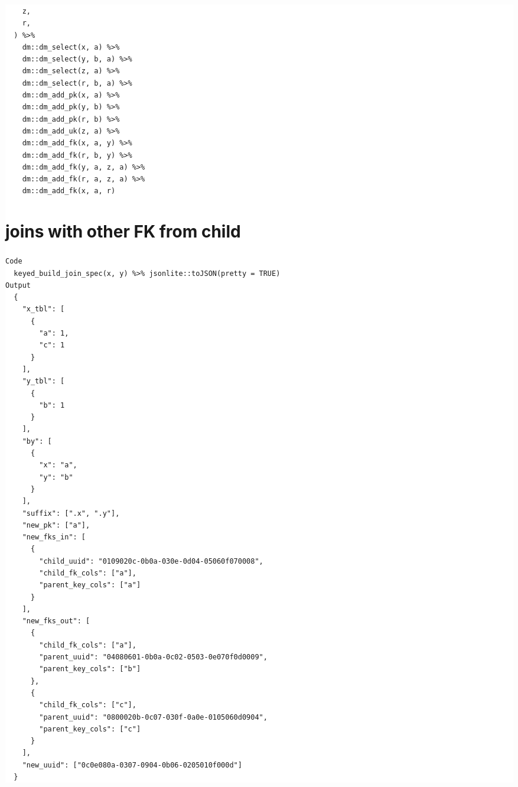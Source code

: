         z,
        r,
      ) %>%
        dm::dm_select(x, a) %>%
        dm::dm_select(y, b, a) %>%
        dm::dm_select(z, a) %>%
        dm::dm_select(r, b, a) %>%
        dm::dm_add_pk(x, a) %>%
        dm::dm_add_pk(y, b) %>%
        dm::dm_add_pk(r, b) %>%
        dm::dm_add_uk(z, a) %>%
        dm::dm_add_fk(x, a, y) %>%
        dm::dm_add_fk(r, b, y) %>%
        dm::dm_add_fk(y, a, z, a) %>%
        dm::dm_add_fk(r, a, z, a) %>%
        dm::dm_add_fk(x, a, r)

# joins with other FK from child

    Code
      keyed_build_join_spec(x, y) %>% jsonlite::toJSON(pretty = TRUE)
    Output
      {
        "x_tbl": [
          {
            "a": 1,
            "c": 1
          }
        ],
        "y_tbl": [
          {
            "b": 1
          }
        ],
        "by": [
          {
            "x": "a",
            "y": "b"
          }
        ],
        "suffix": [".x", ".y"],
        "new_pk": ["a"],
        "new_fks_in": [
          {
            "child_uuid": "0109020c-0b0a-030e-0d04-05060f070008",
            "child_fk_cols": ["a"],
            "parent_key_cols": ["a"]
          }
        ],
        "new_fks_out": [
          {
            "child_fk_cols": ["a"],
            "parent_uuid": "04080601-0b0a-0c02-0503-0e070f0d0009",
            "parent_key_cols": ["b"]
          },
          {
            "child_fk_cols": ["c"],
            "parent_uuid": "0800020b-0c07-030f-0a0e-0105060d0904",
            "parent_key_cols": ["c"]
          }
        ],
        "new_uuid": ["0c0e080a-0307-0904-0b06-0205010f000d"]
      } 